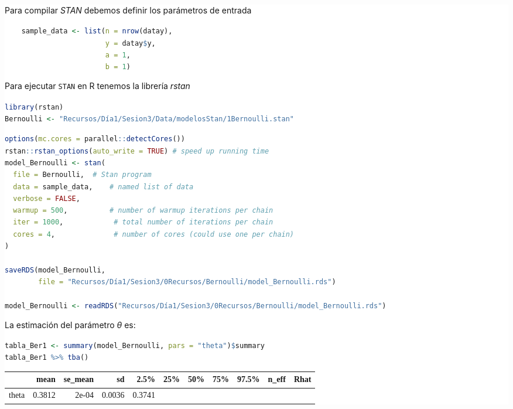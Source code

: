 Para compilar *STAN* debemos definir los parámetros de entrada


```r
    sample_data <- list(n = nrow(datay),
                        y = datay$y,
                        a = 1,
                        b = 1)
```

Para ejecutar `STAN` en R tenemos la librería *rstan*


```r
library(rstan)
Bernoulli <- "Recursos/Día1/Sesion3/Data/modelosStan/1Bernoulli.stan"
```


```r
options(mc.cores = parallel::detectCores())
rstan::rstan_options(auto_write = TRUE) # speed up running time 
model_Bernoulli <- stan(
  file = Bernoulli,  # Stan program
  data = sample_data,    # named list of data
  verbose = FALSE,
  warmup = 500,          # number of warmup iterations per chain
  iter = 1000,            # total number of iterations per chain
  cores = 4,              # number of cores (could use one per chain)
)

saveRDS(model_Bernoulli,
        file = "Recursos/Día1/Sesion3/0Recursos/Bernoulli/model_Bernoulli.rds")

model_Bernoulli <- readRDS("Recursos/Día1/Sesion3/0Recursos/Bernoulli/model_Bernoulli.rds")
```

La estimación del parámetro $\theta$ es:


```r
tabla_Ber1 <- summary(model_Bernoulli, pars = "theta")$summary
tabla_Ber1 %>% tba()
```

<table class="table table-striped lightable-classic" style="width: auto !important; margin-left: auto; margin-right: auto; font-family: Arial Narrow; width: auto !important; margin-left: auto; margin-right: auto;">
 <thead>
  <tr>
   <th style="text-align:left;">   </th>
   <th style="text-align:right;"> mean </th>
   <th style="text-align:right;"> se_mean </th>
   <th style="text-align:right;"> sd </th>
   <th style="text-align:right;"> 2.5% </th>
   <th style="text-align:right;"> 25% </th>
   <th style="text-align:right;"> 50% </th>
   <th style="text-align:right;"> 75% </th>
   <th style="text-align:right;"> 97.5% </th>
   <th style="text-align:right;"> n_eff </th>
   <th style="text-align:right;"> Rhat </th>
  </tr>
 </thead>
<tbody>
  <tr>
   <td style="text-align:left;"> theta </td>
   <td style="text-align:right;"> 0.3812 </td>
   <td style="text-align:right;"> 2e-04 </td>
   <td style="text-align:right;"> 0.0036 </td>
   <td style="text-align:right;"> 0.3741 </td>